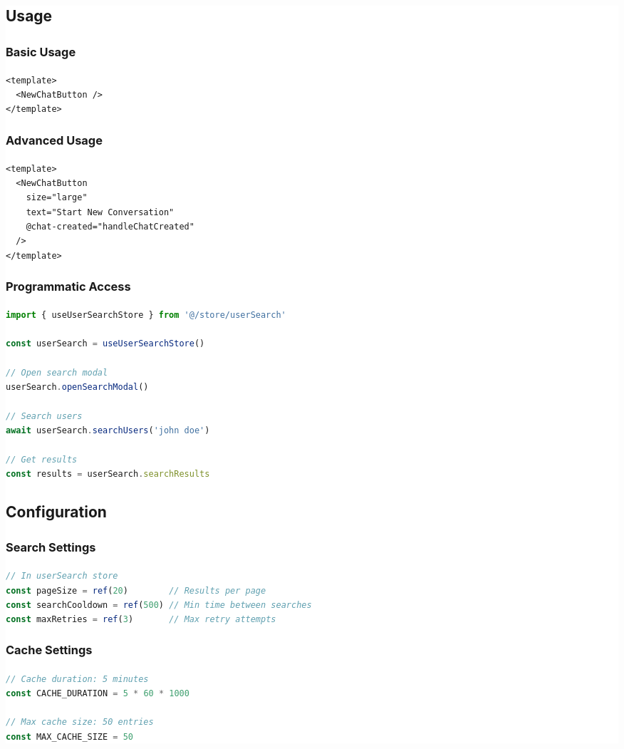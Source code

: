 ## Usage

### Basic Usage
```vue
<template>
  <NewChatButton />
</template>
```

### Advanced Usage
```vue
<template>
  <NewChatButton 
    size="large"
    text="Start New Conversation"
    @chat-created="handleChatCreated"
  />
</template>
```

### Programmatic Access
```javascript
import { useUserSearchStore } from '@/store/userSearch'

const userSearch = useUserSearchStore()

// Open search modal
userSearch.openSearchModal()

// Search users
await userSearch.searchUsers('john doe')

// Get results
const results = userSearch.searchResults
```

## Configuration

### Search Settings
```javascript
// In userSearch store
const pageSize = ref(20)        // Results per page
const searchCooldown = ref(500) // Min time between searches
const maxRetries = ref(3)       // Max retry attempts
```

### Cache Settings
```javascript
// Cache duration: 5 minutes
const CACHE_DURATION = 5 * 60 * 1000

// Max cache size: 50 entries
const MAX_CACHE_SIZE = 50
```

